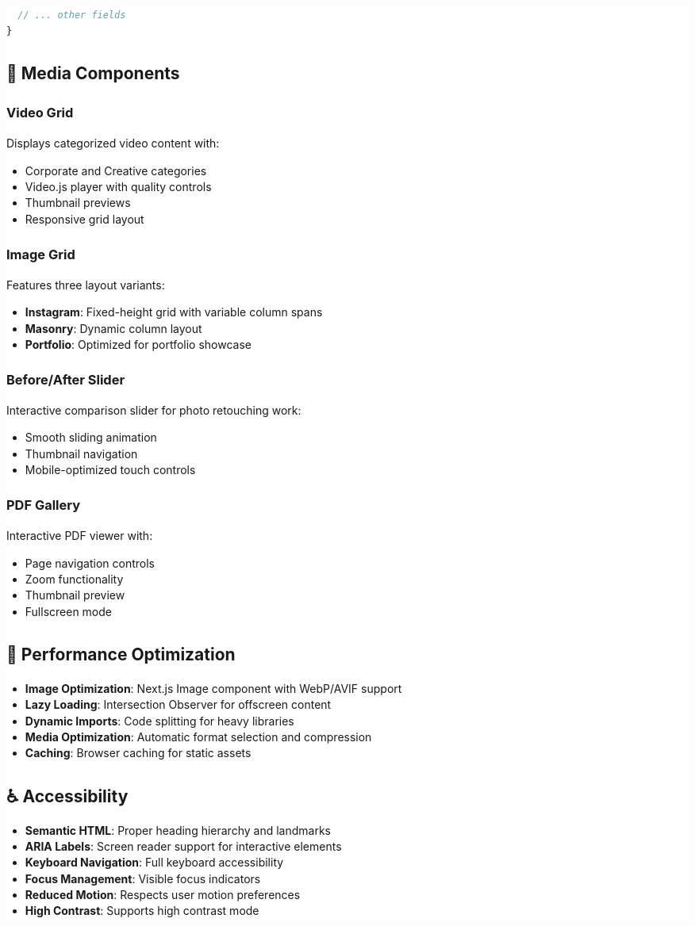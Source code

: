 ```typescript
  // ... other fields
}
```

## 🎥 Media Components

### Video Grid

Displays categorized video content with:
- Corporate and Creative categories
- Video.js player with quality controls
- Thumbnail previews
- Responsive grid layout

### Image Grid

Features three layout variants:
- **Instagram**: Fixed-height grid with variable column spans
- **Masonry**: Dynamic column layout
- **Portfolio**: Optimized for portfolio showcase

### Before/After Slider

Interactive comparison slider for photo retouching work:
- Smooth sliding animation
- Thumbnail navigation
- Mobile-optimized touch controls

### PDF Gallery

Interactive PDF viewer with:
- Page navigation controls
- Zoom functionality
- Thumbnail preview
- Fullscreen mode

## 🎯 Performance Optimization

- **Image Optimization**: Next.js Image component with WebP/AVIF support
- **Lazy Loading**: Intersection Observer for offscreen content
- **Dynamic Imports**: Code splitting for heavy libraries
- **Media Optimization**: Automatic format selection and compression
- **Caching**: Browser caching for static assets

## ♿ Accessibility

- **Semantic HTML**: Proper heading hierarchy and landmarks
- **ARIA Labels**: Screen reader support for interactive elements
- **Keyboard Navigation**: Full keyboard accessibility
- **Focus Management**: Visible focus indicators
- **Reduced Motion**: Respects user motion preferences
- **High Contrast**: Supports high contrast mode
